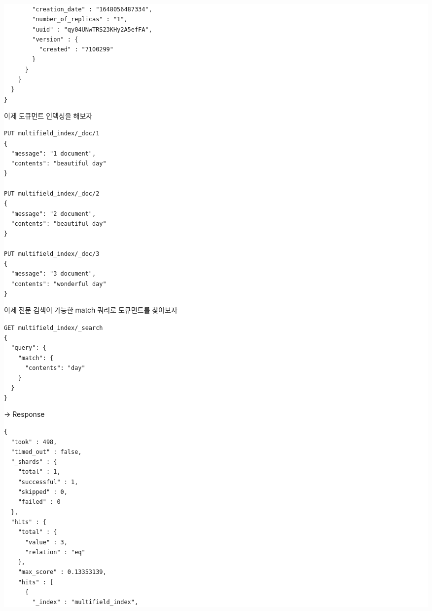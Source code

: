 ```
        "creation_date" : "1648056487334",
        "number_of_replicas" : "1",
        "uuid" : "qy04UNwTRS23KHy2A5efFA",
        "version" : {
          "created" : "7100299"
        }
      }
    }
  }
}
```

이제 도큐먼트 인덱싱을 해보자

```
PUT multifield_index/_doc/1
{
  "message": "1 document",
  "contents": "beautiful day"
}

PUT multifield_index/_doc/2
{
  "message": "2 document",
  "contents": "beautiful day"
}

PUT multifield_index/_doc/3
{
  "message": "3 document",
  "contents": "wonderful day"
}
```

이제 전문 검색이 가능한 match 쿼리로 도큐먼트를 찾아보자

```
GET multifield_index/_search
{
  "query": {
    "match": {
      "contents": "day"
    }
  }
}
```
-> Response
```
{
  "took" : 498,
  "timed_out" : false,
  "_shards" : {
    "total" : 1,
    "successful" : 1,
    "skipped" : 0,
    "failed" : 0
  },
  "hits" : {
    "total" : {
      "value" : 3,
      "relation" : "eq"
    },
    "max_score" : 0.13353139,
    "hits" : [
      {
        "_index" : "multifield_index",
```